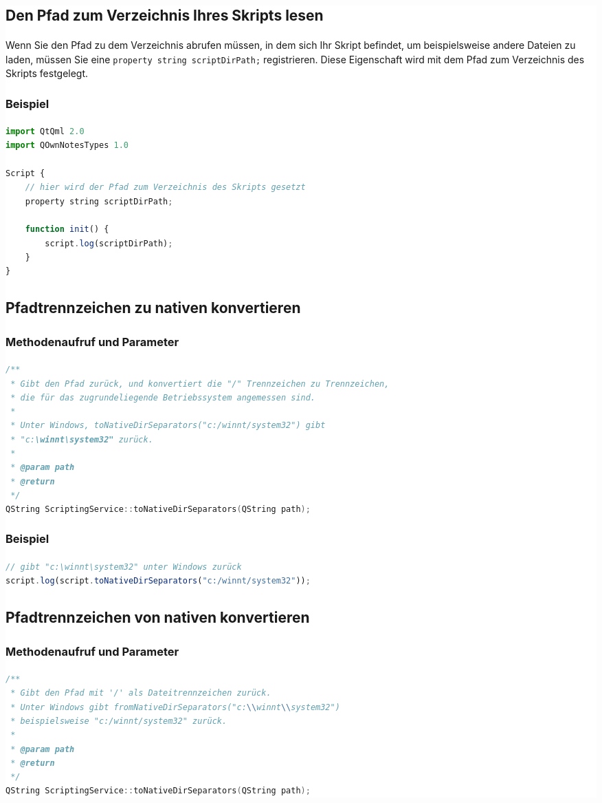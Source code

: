Den Pfad zum Verzeichnis Ihres Skripts lesen
------------------------------------------------

Wenn Sie den Pfad zu dem Verzeichnis abrufen müssen, in dem sich Ihr Skript befindet, um beispielsweise andere Dateien zu laden, müssen Sie eine `property string scriptDirPath;` registrieren. Diese Eigenschaft wird mit dem Pfad zum Verzeichnis des Skripts festgelegt.

### Beispiel
```js
import QtQml 2.0
import QOwnNotesTypes 1.0

Script {
    // hier wird der Pfad zum Verzeichnis des Skripts gesetzt
    property string scriptDirPath;

    function init() {
        script.log(scriptDirPath);
    }
}
```

Pfadtrennzeichen zu nativen konvertieren
-----------------------------------------

### Methodenaufruf und Parameter
```cpp
/**
 * Gibt den Pfad zurück, und konvertiert die "/" Trennzeichen zu Trennzeichen,
 * die für das zugrundeliegende Betriebssystem angemessen sind.
 *
 * Unter Windows, toNativeDirSeparators("c:/winnt/system32") gibt
 * "c:\winnt\system32" zurück.
 *
 * @param path
 * @return
 */
QString ScriptingService::toNativeDirSeparators(QString path);
```

### Beispiel
```js
// gibt "c:\winnt\system32" unter Windows zurück
script.log(script.toNativeDirSeparators("c:/winnt/system32"));
```

Pfadtrennzeichen von nativen konvertieren
-------------------------------------------

### Methodenaufruf und Parameter
```cpp
/**
 * Gibt den Pfad mit '/' als Dateitrennzeichen zurück.
 * Unter Windows gibt fromNativeDirSeparators("c:\\winnt\\system32")
 * beispielsweise "c:/winnt/system32" zurück.
 *
 * @param path
 * @return
 */
QString ScriptingService::toNativeDirSeparators(QString path);
```
